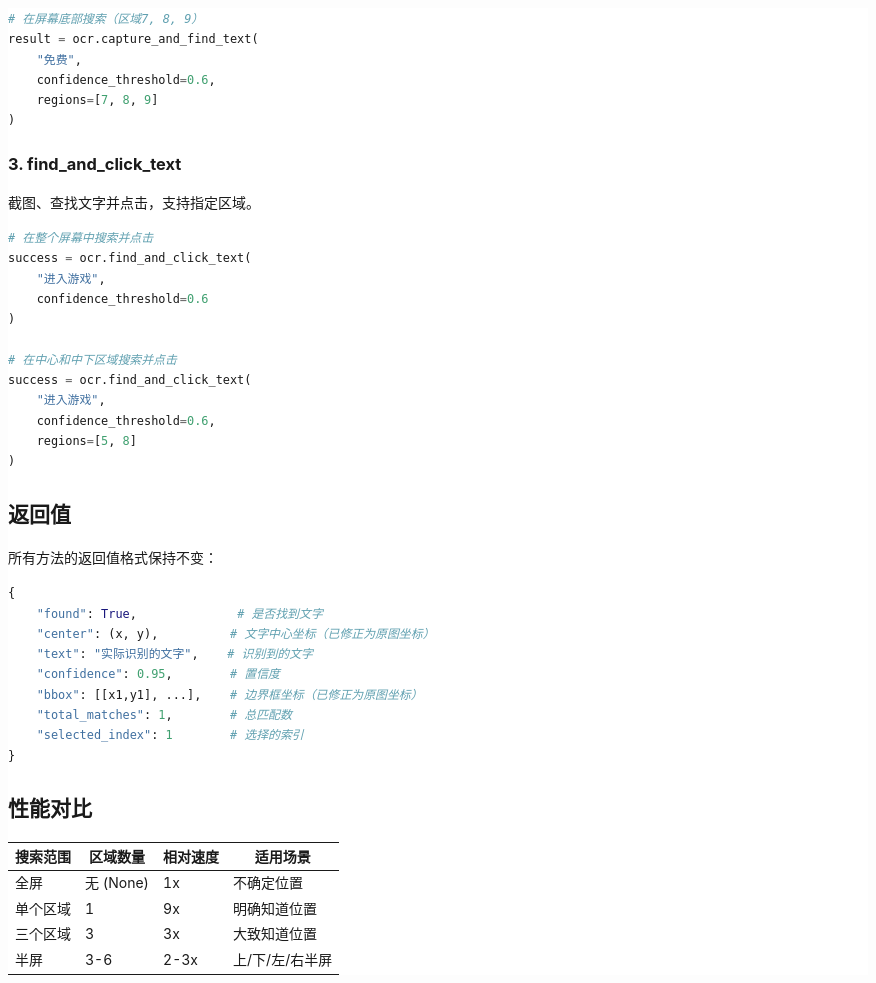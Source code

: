 ```python
# 在屏幕底部搜索（区域7, 8, 9）
result = ocr.capture_and_find_text(
    "免费",
    confidence_threshold=0.6,
    regions=[7, 8, 9]
)
```

### 3. find_and_click_text

截图、查找文字并点击，支持指定区域。

```python
# 在整个屏幕中搜索并点击
success = ocr.find_and_click_text(
    "进入游戏",
    confidence_threshold=0.6
)

# 在中心和中下区域搜索并点击
success = ocr.find_and_click_text(
    "进入游戏",
    confidence_threshold=0.6,
    regions=[5, 8]
)
```

## 返回值

所有方法的返回值格式保持不变：

```python
{
    "found": True,              # 是否找到文字
    "center": (x, y),          # 文字中心坐标（已修正为原图坐标）
    "text": "实际识别的文字",    # 识别到的文字
    "confidence": 0.95,        # 置信度
    "bbox": [[x1,y1], ...],    # 边界框坐标（已修正为原图坐标）
    "total_matches": 1,        # 总匹配数
    "selected_index": 1        # 选择的索引
}
```

## 性能对比

| 搜索范围 | 区域数量 | 相对速度 | 适用场景 |
|---------|---------|---------|---------|
| 全屏 | 无 (None) | 1x | 不确定位置 |
| 单个区域 | 1 | 9x | 明确知道位置 |
| 三个区域 | 3 | 3x | 大致知道位置 |
| 半屏 | 3-6 | 2-3x | 上/下/左/右半屏 |
